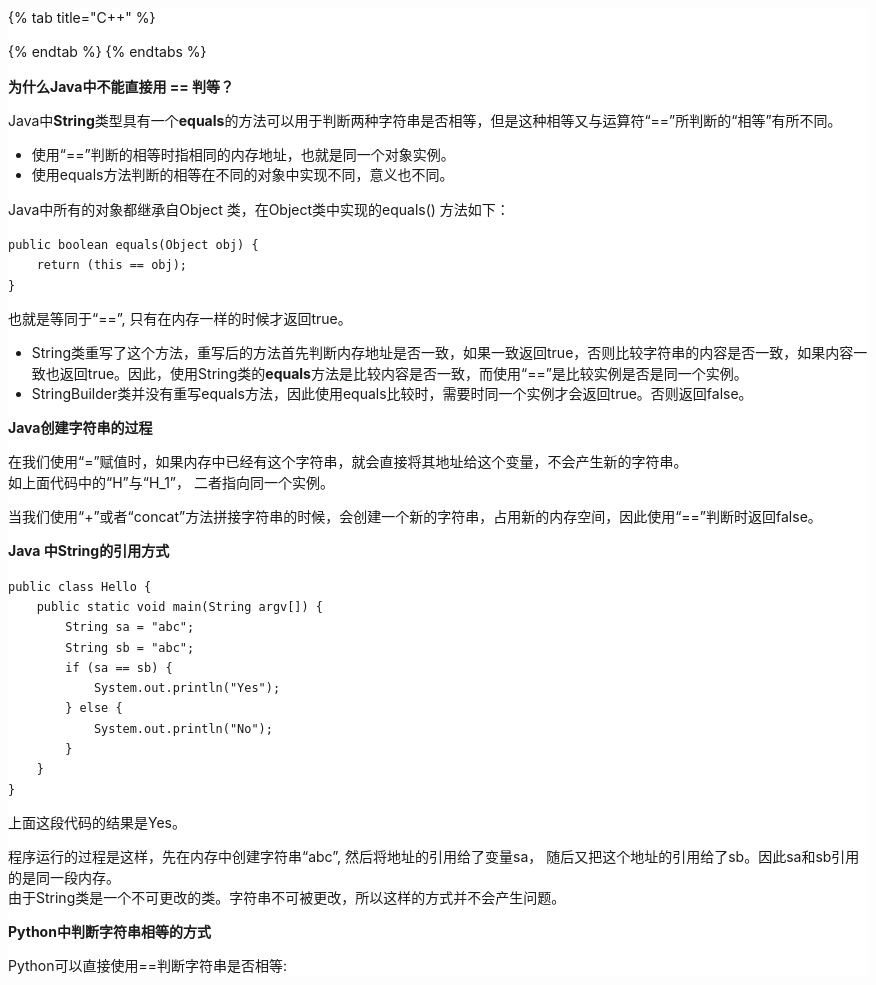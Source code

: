 {% tab title="C++" %}
```cpp

```
{% endtab %}
{% endtabs %}

**为什么Java中不能直接用 == 判等？**

Java中**String**类型具有一个**equals**的方法可以用于判断两种字符串是否相等，但是这种相等又与运算符“==”所判断的“相等”有所不同。

* 使用“==”判断的相等时指相同的内存地址，也就是同一个对象实例。
* 使用equals方法判断的相等在不同的对象中实现不同，意义也不同。

Java中所有的对象都继承自Object 类，在Object类中实现的equals\(\) 方法如下：

```text
public boolean equals(Object obj) {  
    return (this == obj);  
} 
```

也就是等同于“==”, 只有在内存一样的时候才返回true。

* String类重写了这个方法，重写后的方法首先判断内存地址是否一致，如果一致返回true，否则比较字符串的内容是否一致，如果内容一致也返回true。因此，使用String类的**equals**方法是比较内容是否一致，而使用“==”是比较实例是否是同一个实例。
* StringBuilder类并没有重写equals方法，因此使用equals比较时，需要时同一个实例才会返回true。否则返回false。

**Java创建字符串的过程**

在我们使用“=”赋值时，如果内存中已经有这个字符串，就会直接将其地址给这个变量，不会产生新的字符串。  
如上面代码中的“H”与“H\_1”， 二者指向同一个实例。

当我们使用“+”或者“concat”方法拼接字符串的时候，会创建一个新的字符串，占用新的内存空间，因此使用“==”判断时返回false。

**Java 中String的引用方式**

```text
public class Hello {
    public static void main(String argv[]) {
        String sa = "abc";
        String sb = "abc";
        if (sa == sb) {
            System.out.println("Yes");
        } else {
            System.out.println("No");
        }
    }
}
```

上面这段代码的结果是Yes。

程序运行的过程是这样，先在内存中创建字符串“abc”, 然后将地址的引用给了变量sa， 随后又把这个地址的引用给了sb。因此sa和sb引用的是同一段内存。  
由于String类是一个不可更改的类。字符串不可被更改，所以这样的方式并不会产生问题。

**Python中判断字符串相等的方式**

Python可以直接使用==判断字符串是否相等:
